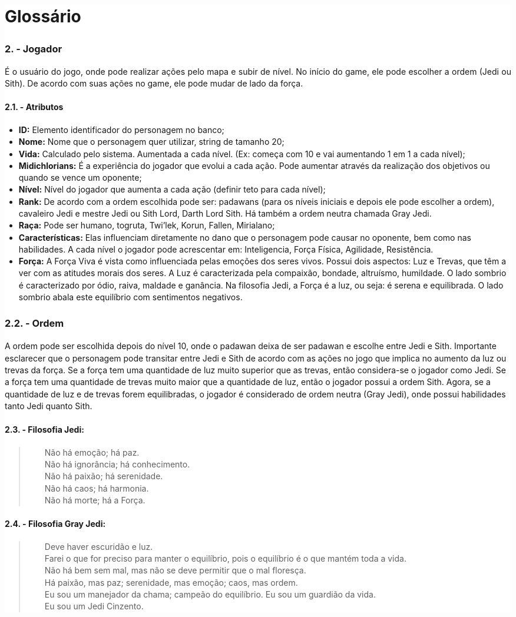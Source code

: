 # **Glossário**

### **2. - Jogador**

<p style='text-align: justify;'>É o usuário do jogo, onde pode realizar ações pelo mapa e subir de nível. No início do game, ele pode escolher a ordem (Jedi ou Sith). De acordo com suas ações no game, ele pode mudar de lado da força.</p>

#### **2.1. - Atributos**

- **ID:** Elemento identificador do personagem no banco;
- **Nome:** Nome que o personagem quer utilizar, string de tamanho 20;
- **Vida:** Calculado pelo sistema. Aumentada a cada nível. (Ex: começa com 10 e vai aumentando 1 em 1 a cada nível);
- **Midichlorians:** É a experiência do jogador que evolui a cada ação. Pode aumentar através da realização dos objetivos ou quando se vence um oponente;
- **Nível:** Nível do jogador que aumenta a cada ação (definir teto para cada nível);
- **Rank:** De acordo com a ordem escolhida pode ser: padawans (para os níveis iniciais e depois ele pode escolher a ordem), cavaleiro Jedi e mestre Jedi ou Sith Lord, Darth Lord Sith. Há também a ordem neutra chamada Gray Jedi.
- **Raça:** Pode ser humano, togruta, Twi’lek, Korun, Fallen, Mirialano;
- **Características:** Elas influenciam diretamente no dano que o personagem pode causar no oponente, bem como nas habilidades. A cada nível o jogador pode acrescentar em: Inteligencia, Força Física, Agilidade, Resistência.
- **Força:** A Força Viva é vista como influenciada pelas emoções dos seres vivos. Possui dois aspectos: Luz e Trevas, que têm a ver com as atitudes morais dos seres. A Luz é caracterizada pela compaixão, bondade, altruísmo, humildade. O lado sombrio é caracterizado por ódio, raiva, maldade e ganância. Na filosofia Jedi, a Força é a luz, ou seja: é serena e equilibrada. O lado sombrio abala este equilíbrio com sentimentos negativos.

### **2.2. -  Ordem**

A ordem pode ser escolhida depois do nível 10, onde o padawan deixa de ser padawan e escolhe entre Jedi e Sith. Importante esclarecer que o personagem pode transitar entre Jedi e Sith de acordo com as ações no jogo que implica no aumento da luz ou trevas da força. Se a força tem uma quantidade de luz muito superior que as trevas, então considera-se o jogador como Jedi. Se a força tem uma quantidade de trevas muito maior que a quantidade de luz, então o jogador possui a ordem Sith. Agora, se a quantidade de luz e de trevas forem equilibradas, o jogador é considerado de ordem neutra (Gray Jedi), onde possui habilidades tanto Jedi quanto Sith.

#### **2.3. - Filosofia Jedi:**

> &emsp;&emsp;Não há emoção; há paz. <br>
&emsp;&emsp;Não há ignorância; há conhecimento. <br>
&emsp;&emsp;Não há paixão; há serenidade. <br>
&emsp;&emsp;Não há caos; há harmonia. <br>
&emsp;&emsp;Não há morte; há a Força. <br>

#### **2.4. - Filosofia Gray Jedi:**

> &emsp;&emsp;Deve haver escuridão e luz.<br>
&emsp;&emsp;Farei o que for preciso para manter o equilíbrio, pois o equilíbrio é o que mantém toda a vida.<br>
&emsp;&emsp;Não há bem sem mal, mas não se deve permitir que o mal floresça.<br>
&emsp;&emsp;Há paixão, mas paz; serenidade, mas emoção; caos, mas ordem.<br>
&emsp;&emsp;Eu sou um manejador da chama; campeão do equilíbrio. Eu sou um guardião da vida.<br>
&emsp;&emsp;Eu sou um Jedi Cinzento. <br>
